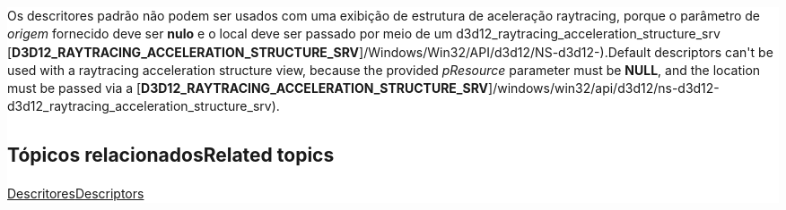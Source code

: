 <span data-ttu-id="e67ca-166">Os descritores padrão não podem ser usados com uma exibição de estrutura de aceleração raytracing, porque o parâmetro de *origem* fornecido deve ser **nulo** e o local deve ser passado por meio de um d3d12_raytracing_acceleration_structure_srv [**D3D12_RAYTRACING_ACCELERATION_STRUCTURE_SRV**]/Windows/Win32/API/d3d12/NS-d3d12-).</span><span class="sxs-lookup"><span data-stu-id="e67ca-166">Default descriptors can't be used with a raytracing acceleration structure view, because the provided *pResource* parameter must be **NULL**, and the location must be passed via a [**D3D12_RAYTRACING_ACCELERATION_STRUCTURE_SRV**]/windows/win32/api/d3d12/ns-d3d12-d3d12_raytracing_acceleration_structure_srv).</span></span>

## <a name="related-topics"></a><span data-ttu-id="e67ca-167">Tópicos relacionados</span><span class="sxs-lookup"><span data-stu-id="e67ca-167">Related topics</span></span>

[<span data-ttu-id="e67ca-168">Descritores</span><span class="sxs-lookup"><span data-stu-id="e67ca-168">Descriptors</span></span>](descriptors.md)